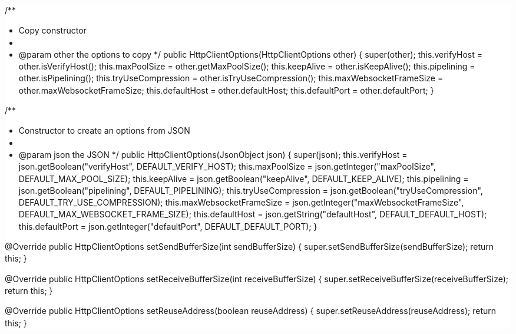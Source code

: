   /**
   * Copy constructor
   *
   * @param other  the options to copy
   */
  public HttpClientOptions(HttpClientOptions other) {
    super(other);
    this.verifyHost = other.isVerifyHost();
    this.maxPoolSize = other.getMaxPoolSize();
    this.keepAlive = other.isKeepAlive();
    this.pipelining = other.isPipelining();
    this.tryUseCompression = other.isTryUseCompression();
    this.maxWebsocketFrameSize = other.maxWebsocketFrameSize;
    this.defaultHost = other.defaultHost;
    this.defaultPort = other.defaultPort;
  }

  /**
   * Constructor to create an options from JSON
   *
   * @param json  the JSON
   */
  public HttpClientOptions(JsonObject json) {
    super(json);
    this.verifyHost = json.getBoolean("verifyHost", DEFAULT_VERIFY_HOST);
    this.maxPoolSize = json.getInteger("maxPoolSize", DEFAULT_MAX_POOL_SIZE);
    this.keepAlive = json.getBoolean("keepAlive", DEFAULT_KEEP_ALIVE);
    this.pipelining = json.getBoolean("pipelining", DEFAULT_PIPELINING);
    this.tryUseCompression = json.getBoolean("tryUseCompression", DEFAULT_TRY_USE_COMPRESSION);
    this.maxWebsocketFrameSize = json.getInteger("maxWebsocketFrameSize", DEFAULT_MAX_WEBSOCKET_FRAME_SIZE);
    this.defaultHost = json.getString("defaultHost", DEFAULT_DEFAULT_HOST);
    this.defaultPort = json.getInteger("defaultPort", DEFAULT_DEFAULT_PORT);
  }

  @Override
  public HttpClientOptions setSendBufferSize(int sendBufferSize) {
    super.setSendBufferSize(sendBufferSize);
    return this;
  }

  @Override
  public HttpClientOptions setReceiveBufferSize(int receiveBufferSize) {
    super.setReceiveBufferSize(receiveBufferSize);
    return this;
  }

  @Override
  public HttpClientOptions setReuseAddress(boolean reuseAddress) {
    super.setReuseAddress(reuseAddress);
    return this;
  }
